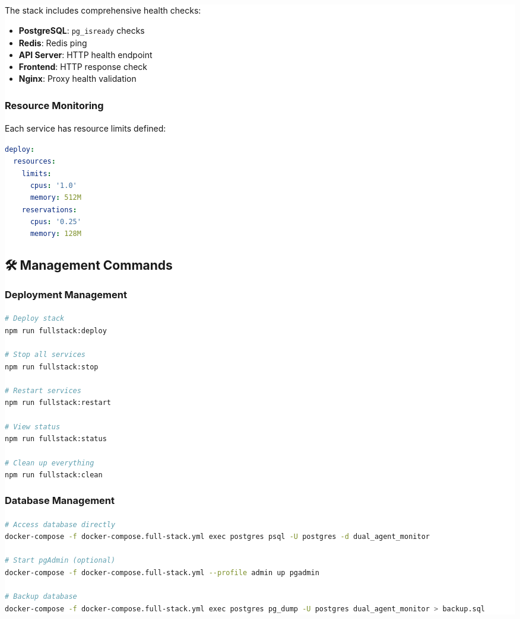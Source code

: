 The stack includes comprehensive health checks:

- **PostgreSQL**: `pg_isready` checks
- **Redis**: Redis ping
- **API Server**: HTTP health endpoint
- **Frontend**: HTTP response check
- **Nginx**: Proxy health validation

### Resource Monitoring

Each service has resource limits defined:

```yaml
deploy:
  resources:
    limits:
      cpus: '1.0'
      memory: 512M
    reservations:
      cpus: '0.25'
      memory: 128M
```

## 🛠️ Management Commands

### Deployment Management

```bash
# Deploy stack
npm run fullstack:deploy

# Stop all services
npm run fullstack:stop

# Restart services
npm run fullstack:restart

# View status
npm run fullstack:status

# Clean up everything
npm run fullstack:clean
```

### Database Management

```bash
# Access database directly
docker-compose -f docker-compose.full-stack.yml exec postgres psql -U postgres -d dual_agent_monitor

# Start pgAdmin (optional)
docker-compose -f docker-compose.full-stack.yml --profile admin up pgadmin

# Backup database
docker-compose -f docker-compose.full-stack.yml exec postgres pg_dump -U postgres dual_agent_monitor > backup.sql
```

